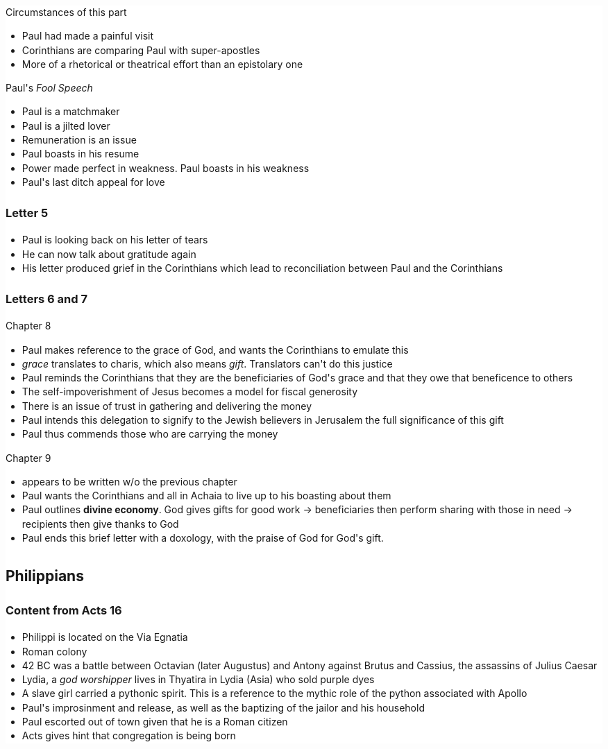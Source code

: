 Circumstances of this part

- Paul had made a painful visit
- Corinthians are comparing Paul with super-apostles
- More of a rhetorical or theatrical effort than an epistolary one

Paul's *Fool Speech*

- Paul is a matchmaker
- Paul is a jilted lover
- Remuneration is an issue
- Paul boasts in his resume
- Power made perfect in weakness. Paul boasts in his weakness
- Paul's last ditch appeal for love

### Letter 5

- Paul is looking back on his letter of tears
- He can now talk about gratitude again
- His letter produced grief in the Corinthians which lead to reconciliation between Paul and the Corinthians

### Letters 6 and 7

Chapter 8

- Paul makes reference to the grace of God, and wants the Corinthians to emulate this
- *grace* translates to charis, which also means *gift*. Translators can't do this justice
- Paul reminds the Corinthians that they are the beneficiaries of God's grace and that they owe that beneficence to others
- The self-impoverishment of Jesus becomes a model for fiscal generosity
- There is an issue of trust in gathering and delivering the money
- Paul intends this delegation to signify to the Jewish believers in Jerusalem the full significance of this gift
- Paul thus commends those who are carrying the money

Chapter 9

- appears to be written w/o the previous chapter
- Paul wants the Corinthians and all in Achaia to live up to his boasting about them
- Paul outlines **divine economy**. God gives gifts for good work -> beneficiaries then perform sharing with those in need -> recipients then give thanks to God
- Paul ends this brief letter with a doxology, with the praise of God for God's gift.

## Philippians

### Content from Acts 16

- Philippi is located on the Via Egnatia
- Roman colony
- 42 BC was a battle between Octavian (later Augustus) and Antony against Brutus and Cassius, the assassins of Julius Caesar
- Lydia, a *god worshipper* lives in Thyatira in Lydia (Asia) who sold purple dyes
- A slave girl carried a pythonic spirit. This is a reference to the mythic role of the python associated with Apollo
- Paul's improsinment and release, as well as the baptizing of the jailor and his household
- Paul escorted out of town given that he is a Roman citizen
- Acts gives hint that congregation is being born
